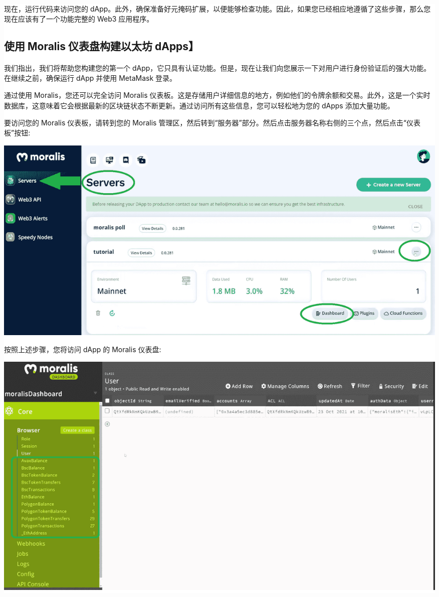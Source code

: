 ```js
```

现在，运行代码来访问您的 dApp。此外，确保准备好元掩码扩展，以便能够检查功能。因此，如果您已经相应地遵循了这些步骤，那么您现在应该有了一个功能完整的 Web3 应用程序。

## **使用 Moralis 仪表盘构建以太坊 dApps】**

我们指出，我们将帮助您构建您的第一个 dApp，它只具有认证功能。但是，现在让我们向您展示一下对用户进行身份验证后的强大功能。在继续之前，确保运行 dApp 并使用 MetaMask 登录。

通过使用 Moralis，您还可以完全访问 Moralis 仪表板。这是存储用户详细信息的地方，例如他们的令牌余额和交易。此外，这是一个实时数据库，这意味着它会根据最新的区块链状态不断更新。通过访问所有这些信息，您可以轻松地为您的 dApps 添加大量功能。

要访问您的 Moralis 仪表板，请转到您的 Moralis 管理区，然后转到“服务器”部分。然后点击服务器名称右侧的三个点，然后点击“仪表板”按钮:

![](img/db8b3aa646f0f5d56f6420d32490f9a1.png)

按照上述步骤，您将访问 dApp 的 Moralis 仪表盘:

![](img/5db6a0a71b21530322442747b2573432.png)
